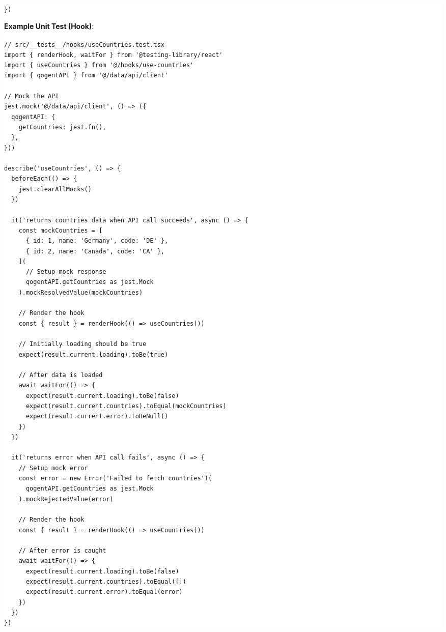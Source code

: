```tsx
})
```

**Example Unit Test (Hook)**:

```tsx
// src/__tests__/hooks/useCountries.test.tsx
import { renderHook, waitFor } from '@testing-library/react'
import { useCountries } from '@/hooks/use-countries'
import { qogentAPI } from '@/data/api/client'

// Mock the API
jest.mock('@/data/api/client', () => ({
  qogentAPI: {
    getCountries: jest.fn(),
  },
}))

describe('useCountries', () => {
  beforeEach(() => {
    jest.clearAllMocks()
  })

  it('returns countries data when API call succeeds', async () => {
    const mockCountries = [
      { id: 1, name: 'Germany', code: 'DE' },
      { id: 2, name: 'Canada', code: 'CA' },
    ](
      // Setup mock response
      qogentAPI.getCountries as jest.Mock
    ).mockResolvedValue(mockCountries)

    // Render the hook
    const { result } = renderHook(() => useCountries())

    // Initially loading should be true
    expect(result.current.loading).toBe(true)

    // After data is loaded
    await waitFor(() => {
      expect(result.current.loading).toBe(false)
      expect(result.current.countries).toEqual(mockCountries)
      expect(result.current.error).toBeNull()
    })
  })

  it('returns error when API call fails', async () => {
    // Setup mock error
    const error = new Error('Failed to fetch countries')(
      qogentAPI.getCountries as jest.Mock
    ).mockRejectedValue(error)

    // Render the hook
    const { result } = renderHook(() => useCountries())

    // After error is caught
    await waitFor(() => {
      expect(result.current.loading).toBe(false)
      expect(result.current.countries).toEqual([])
      expect(result.current.error).toEqual(error)
    })
  })
})
```
